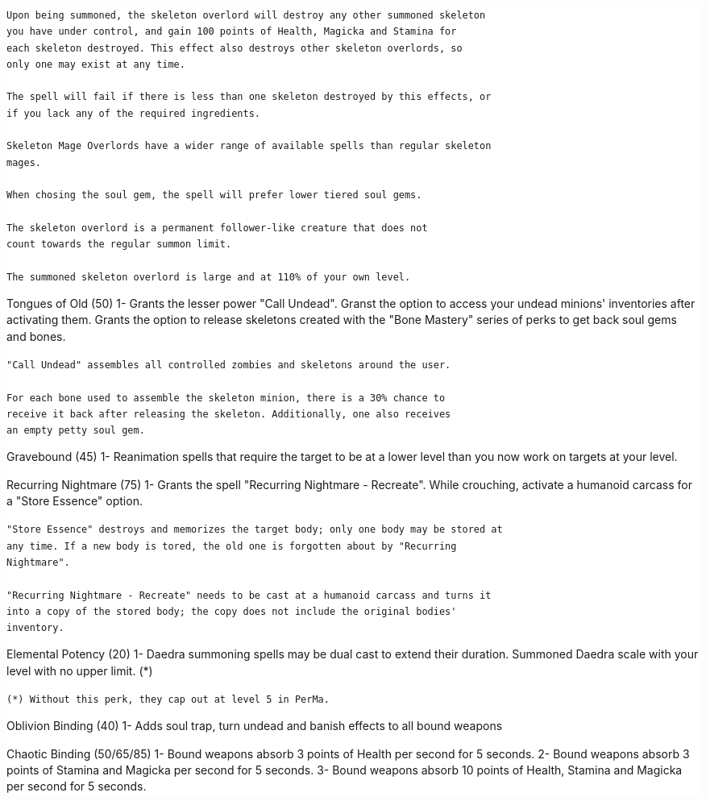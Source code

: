 	Upon being summoned, the skeleton overlord will destroy any other summoned skeleton
	you have under control, and gain 100 points of Health, Magicka and Stamina for
	each skeleton destroyed. This effect also destroys other skeleton overlords, so
	only one may exist at any time.
	
	The spell will fail if there is less than one skeleton destroyed by this effects, or
	if you lack any of the required ingredients.
	
	Skeleton Mage Overlords have a wider range of available spells than regular skeleton
	mages.
	
	When chosing the soul gem, the spell will prefer lower tiered soul gems.
	
	The skeleton overlord is a permanent follower-like creature that does not
	count towards the regular summon limit.
	
	The summoned skeleton overlord is large and at 110% of your own level.
	
Tongues of Old (50)
1- Grants the lesser power "Call Undead". Granst the option to access your undead
	minions' inventories after activating them. Grants the option to release skeletons
	created with the "Bone Mastery" series of perks to get back soul gems and bones.
	
	"Call Undead" assembles all controlled zombies and skeletons around the user.
	
	For each bone used to assemble the skeleton minion, there is a 30% chance to
	receive it back after releasing the skeleton. Additionally, one also receives
	an empty petty soul gem.

Gravebound (45)
1- Reanimation spells that require the target to be at a lower level than you now work
	on targets at your level.

Recurring Nightmare (75)
1- Grants the spell "Recurring Nightmare - Recreate". While crouching, activate a humanoid
	carcass for a "Store Essence" option.
	
	"Store Essence" destroys and memorizes the target body; only one body may be stored at
	any time. If a new body is tored, the old one is forgotten about by "Recurring
	Nightmare".
	
	"Recurring Nightmare - Recreate" needs to be cast at a humanoid carcass and turns it
	into a copy of the stored body; the copy does not include the original bodies'
	inventory.

Elemental Potency (20)
1- Daedra summoning spells may be dual cast to extend their duration. Summoned Daedra
	scale with your level with no upper limit. (*)
	
	(*) Without this perk, they cap out at level 5 in PerMa.

Oblivion Binding (40)
1- Adds soul trap, turn undead and banish effects to all bound weapons

Chaotic Binding (50/65/85)
1- Bound weapons absorb 3 points of Health per second for 5 seconds.
2- Bound weapons absorb 3 points of Stamina and Magicka per second for 5 seconds.
3- Bound weapons absorb 10 points of Health, Stamina and Magicka per second for 5 seconds.
